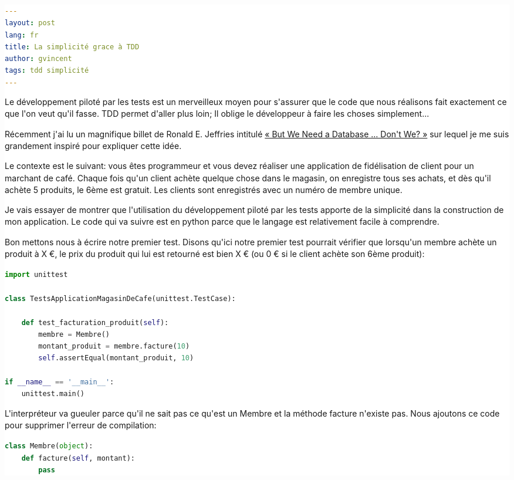 ```yaml
---
layout: post
lang: fr
title: La simplicité grace à TDD
author: gvincent
tags: tdd simplicité
---
```


Le développement piloté par les tests est un merveilleux moyen pour s'assurer que le code que nous réalisons fait
exactement ce que l'on veut qu'il fasse.
TDD permet d'aller plus loin; Il oblige le développeur à faire les choses simplement...



Récemment j'ai lu un magnifique billet de Ronald E. Jeffries intitulé [« But We Need a Database … Don't We? »](http://xprogramming.com/articles/but-we-need-a-database-dont-we/) sur lequel je me suis grandement inspiré pour expliquer cette idée.

Le contexte est le suivant: vous êtes programmeur et vous devez réaliser une application de fidélisation de client pour un marchant de café. Chaque fois qu'un client achète quelque chose dans le magasin, on enregistre tous ses achats, et dès qu'il achète 5 produits, le 6ème est gratuit. Les clients sont enregistrés avec un numéro de membre unique.

Je vais essayer de montrer que l'utilisation du développement piloté par les tests apporte de la simplicité dans la construction de mon application.
Le code qui va suivre est en python parce que le langage est relativement facile à comprendre.

Bon mettons nous à écrire notre premier test. Disons qu'ici notre premier test pourrait vérifier que lorsqu'un membre achète un produit à X €, le prix du produit qui lui est retourné est bien X € (ou 0 € si le client achète son 6ème produit):

```python
import unittest

class TestsApplicationMagasinDeCafe(unittest.TestCase):

    def test_facturation_produit(self):
        membre = Membre()
        montant_produit = membre.facture(10)
        self.assertEqual(montant_produit, 10)

if __name__ == '__main__':
    unittest.main()
```


L'interpréteur va gueuler parce qu'il ne sait pas ce qu'est un Membre et la méthode facture n'existe pas. Nous ajoutons ce code pour supprimer l'erreur de compilation:


```python
class Membre(object):
    def facture(self, montant):
        pass
```
